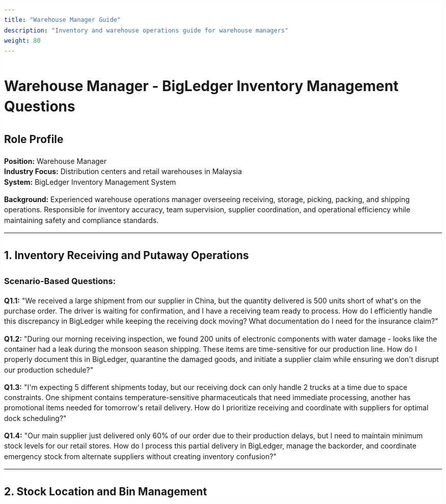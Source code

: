 ```yaml
---
title: "Warehouse Manager Guide"
description: "Inventory and warehouse operations guide for warehouse managers"
weight: 80
---
```


# Warehouse Manager - BigLedger Inventory Management Questions

## Role Profile
**Position:** Warehouse Manager  
**Industry Focus:** Distribution centers and retail warehouses in Malaysia  
**System:** BigLedger Inventory Management System  

**Background:** Experienced warehouse operations manager overseeing receiving, storage, picking, packing, and shipping operations. Responsible for inventory accuracy, team supervision, supplier coordination, and operational efficiency while maintaining safety and compliance standards.

---

## 1. Inventory Receiving and Putaway Operations

### Scenario-Based Questions:

**Q1.1:** "We received a large shipment from our supplier in China, but the quantity delivered is 500 units short of what's on the purchase order. The driver is waiting for confirmation, and I have a receiving team ready to process. How do I efficiently handle this discrepancy in BigLedger while keeping the receiving dock moving? What documentation do I need for the insurance claim?"

**Q1.2:** "During our morning receiving inspection, we found 200 units of electronic components with water damage - looks like the container had a leak during the monsoon season shipping. These items are time-sensitive for our production line. How do I properly document this in BigLedger, quarantine the damaged goods, and initiate a supplier claim while ensuring we don't disrupt our production schedule?"

**Q1.3:** "I'm expecting 5 different shipments today, but our receiving dock can only handle 2 trucks at a time due to space constraints. One shipment contains temperature-sensitive pharmaceuticals that need immediate processing, another has promotional items needed for tomorrow's retail delivery. How do I prioritize receiving and coordinate with suppliers for optimal dock scheduling?"

**Q1.4:** "Our main supplier just delivered only 60% of our order due to their production delays, but I need to maintain minimum stock levels for our retail stores. How do I process this partial delivery in BigLedger, manage the backorder, and coordinate emergency stock from alternate suppliers without creating inventory confusion?"

---

## 2. Stock Location and Bin Management
